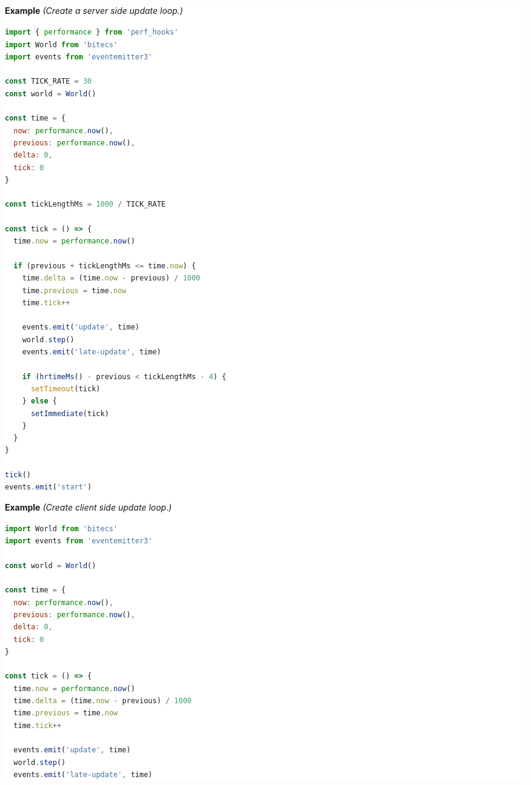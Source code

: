 **Example** *(Create a server side update loop.)*  
```js
import { performance } from 'perf_hooks'
import World from 'bitecs'
import events from 'eventemitter3'

const TICK_RATE = 30
const world = World()

const time = {
  now: performance.now(),
  previous: performance.now(),
  delta: 0,
  tick: 0
}

const tickLengthMs = 1000 / TICK_RATE

const tick = () => {
  time.now = performance.now()

  if (previous + tickLengthMs <= time.now) {
    time.delta = (time.now - previous) / 1000
    time.previous = time.now
    time.tick++

    events.emit('update', time)
    world.step()
    events.emit('late-update', time)

    if (hrtimeMs() - previous < tickLengthMs - 4) {
      setTimeout(tick)
    } else {
      setImmediate(tick)
    }
  }
}

tick()
events.emit('start')
```
**Example** *(Create client side update loop.)*  
```js
import World from 'bitecs'
import events from 'eventemitter3'

const world = World()

const time = {
  now: performance.now(),
  previous: performance.now(),
  delta: 0,
  tick: 0
}

const tick = () => {
  time.now = performance.now()
  time.delta = (time.now - previous) / 1000
  time.previous = time.now
  time.tick++

  events.emit('update', time)
  world.step()
  events.emit('late-update', time)
```